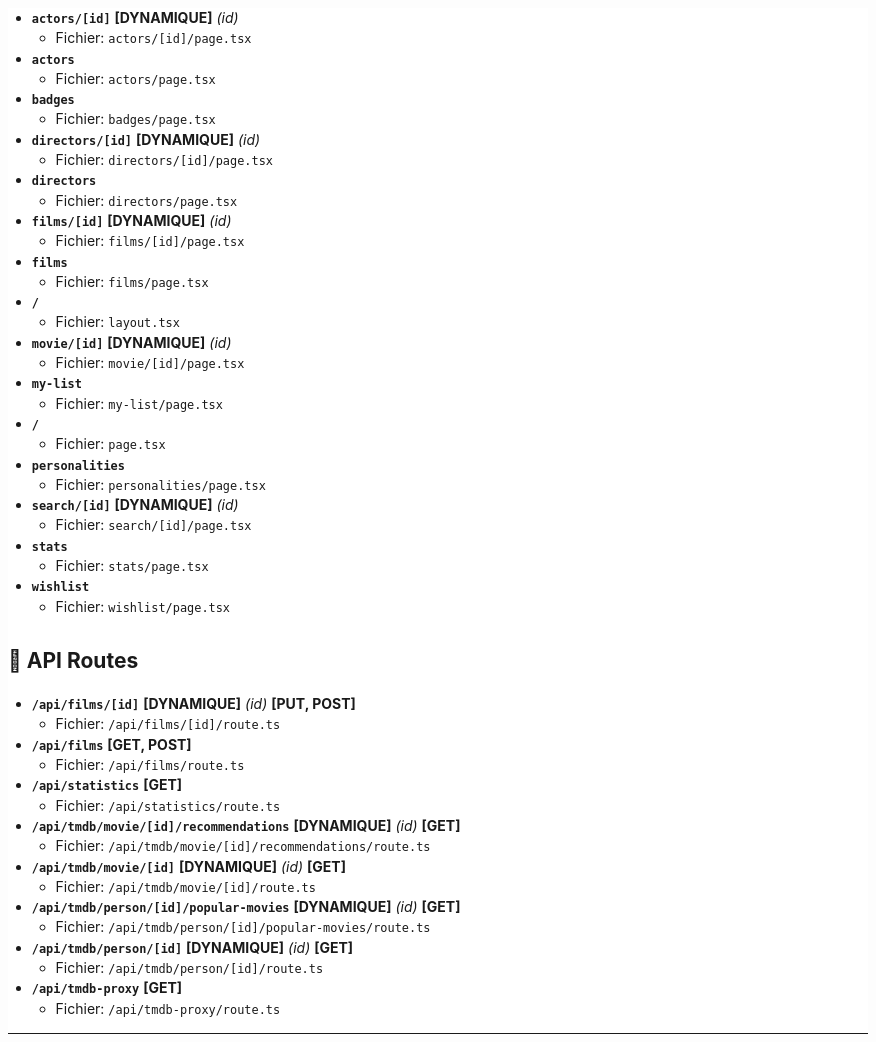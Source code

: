 - **`actors/[id]`** **[DYNAMIQUE]** *(id)*
  - Fichier: `actors/[id]/page.tsx`
- **`actors`**
  - Fichier: `actors/page.tsx`
- **`badges`**
  - Fichier: `badges/page.tsx`
- **`directors/[id]`** **[DYNAMIQUE]** *(id)*
  - Fichier: `directors/[id]/page.tsx`
- **`directors`**
  - Fichier: `directors/page.tsx`
- **`films/[id]`** **[DYNAMIQUE]** *(id)*
  - Fichier: `films/[id]/page.tsx`
- **`films`**
  - Fichier: `films/page.tsx`
- **`/`**
  - Fichier: `layout.tsx`
- **`movie/[id]`** **[DYNAMIQUE]** *(id)*
  - Fichier: `movie/[id]/page.tsx`
- **`my-list`**
  - Fichier: `my-list/page.tsx`
- **`/`**
  - Fichier: `page.tsx`
- **`personalities`**
  - Fichier: `personalities/page.tsx`
- **`search/[id]`** **[DYNAMIQUE]** *(id)*
  - Fichier: `search/[id]/page.tsx`
- **`stats`**
  - Fichier: `stats/page.tsx`
- **`wishlist`**
  - Fichier: `wishlist/page.tsx`

## 🔌 API Routes

- **`/api/films/[id]`** **[DYNAMIQUE]** *(id)* **[PUT, POST]**
  - Fichier: `/api/films/[id]/route.ts`
- **`/api/films`** **[GET, POST]**
  - Fichier: `/api/films/route.ts`
- **`/api/statistics`** **[GET]**
  - Fichier: `/api/statistics/route.ts`
- **`/api/tmdb/movie/[id]/recommendations`** **[DYNAMIQUE]** *(id)* **[GET]**
  - Fichier: `/api/tmdb/movie/[id]/recommendations/route.ts`
- **`/api/tmdb/movie/[id]`** **[DYNAMIQUE]** *(id)* **[GET]**
  - Fichier: `/api/tmdb/movie/[id]/route.ts`
- **`/api/tmdb/person/[id]/popular-movies`** **[DYNAMIQUE]** *(id)* **[GET]**
  - Fichier: `/api/tmdb/person/[id]/popular-movies/route.ts`
- **`/api/tmdb/person/[id]`** **[DYNAMIQUE]** *(id)* **[GET]**
  - Fichier: `/api/tmdb/person/[id]/route.ts`
- **`/api/tmdb-proxy`** **[GET]**
  - Fichier: `/api/tmdb-proxy/route.ts`

---
